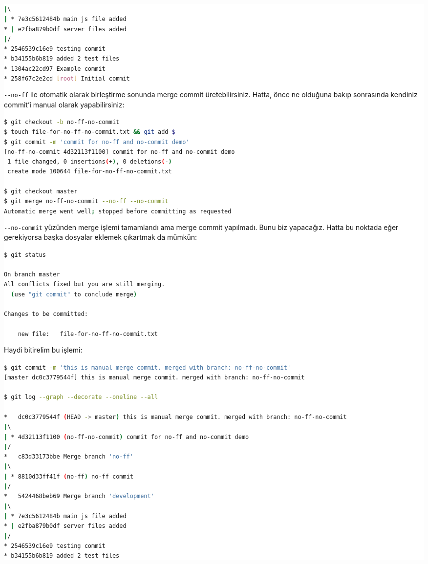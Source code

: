 ```bash
|\  
| * 7e3c5612484b main js file added
* | e2fba879b0df server files added
|/  
* 2546539c16e9 testing commit
* b34155b6b819 added 2 test files
* 1304ac22cd97 Example commit
* 258f67c2e2cd [root] Initial commit
```


`--no-ff` ile otomatik olarak birleştirme sonunda merge commit
üretebilirsiniz. Hatta, önce ne olduğuna bakıp sonrasında kendiniz commit’i
manual olarak yapabilirsiniz:

```bash
$ git checkout -b no-ff-no-commit
$ touch file-for-no-ff-no-commit.txt && git add $_
$ git commit -m 'commit for no-ff and no-commit demo'
[no-ff-no-commit 4d32113f1100] commit for no-ff and no-commit demo
 1 file changed, 0 insertions(+), 0 deletions(-)
 create mode 100644 file-for-no-ff-no-commit.txt
 
$ git checkout master 
$ git merge no-ff-no-commit --no-ff --no-commit
Automatic merge went well; stopped before committing as requested
```

`--no-commit` yüzünden merge işlemi tamamlandı ama merge commit yapılmadı.
Bunu biz yapacağız. Hatta bu noktada eğer gerekiyorsa başka dosyalar eklemek
çıkartmak da mümkün:

```bash
$ git status

On branch master
All conflicts fixed but you are still merging.
  (use "git commit" to conclude merge)
  
Changes to be committed:

	new file:   file-for-no-ff-no-commit.txt
```


Haydi bitirelim bu işlemi:

```bash
$ git commit -m 'this is manual merge commit. merged with branch: no-ff-no-commit'
[master dc0c3779544f] this is manual merge commit. merged with branch: no-ff-no-commit

$ git log --graph --decorate --oneline --all

*   dc0c3779544f (HEAD -> master) this is manual merge commit. merged with branch: no-ff-no-commit
|\  
| * 4d32113f1100 (no-ff-no-commit) commit for no-ff and no-commit demo
|/  
*   c83d33173bbe Merge branch 'no-ff'
|\  
| * 8810d33ff41f (no-ff) no-ff commit
|/  
*   5424468beb69 Merge branch 'development'
|\  
| * 7e3c5612484b main js file added
* | e2fba879b0df server files added
|/  
* 2546539c16e9 testing commit
* b34155b6b819 added 2 test files
```

[1]: https://www.flickr.com/photos/44337451@N00/4381924568/sizes/l/
[2]: https://www.flickr.com/photos/44337451@N00/
[3]: ../bolum-01/08-temel-konfigurasyon-ogeleri.md